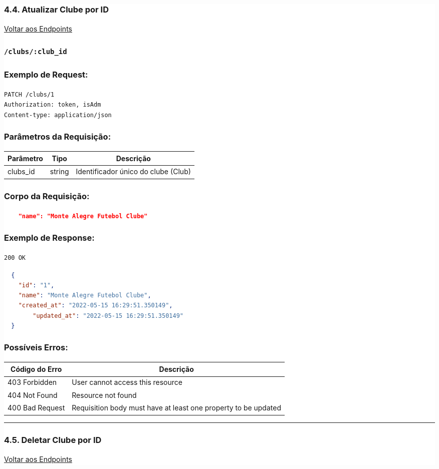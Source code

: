 
### 4.4. **Atualizar Clube por ID**
[ Voltar aos Endpoints ](#5-endpoints)

### `/clubs/:club_id`

### Exemplo de Request:
```
PATCH /clubs/1
Authorization: token, isAdm
Content-type: application/json
```

### Parâmetros da Requisição:
| Parâmetro      | Tipo        | Descrição                            |
|----------------|-------------|--------------------------------------|
| clubs_id       | string      | Identificador único do clube (Club)  |


### Corpo da Requisição:
```json
	"name": "Monte Alegre Futebol Clube"
```

### Exemplo de Response:
```
200 OK
```
```json
  {
	"id": "1",
	"name": "Monte Alegre Futebol Clube",
	"created_at": "2022-05-15 16:29:51.350149",
    	"updated_at": "2022-05-15 16:29:51.350149"
  }
```

### Possíveis Erros:
| Código do Erro | Descrição |
|----------------|-----------|
| 403 Forbidden   | User cannot access this resource 				   |
| 404 Not Found   | Resource not found 						   |
| 400 Bad Request | Requisition body must have at least one property to be updated |


---
### 4.5. **Deletar Clube por ID**
[ Voltar aos Endpoints ](#5-endpoints)
